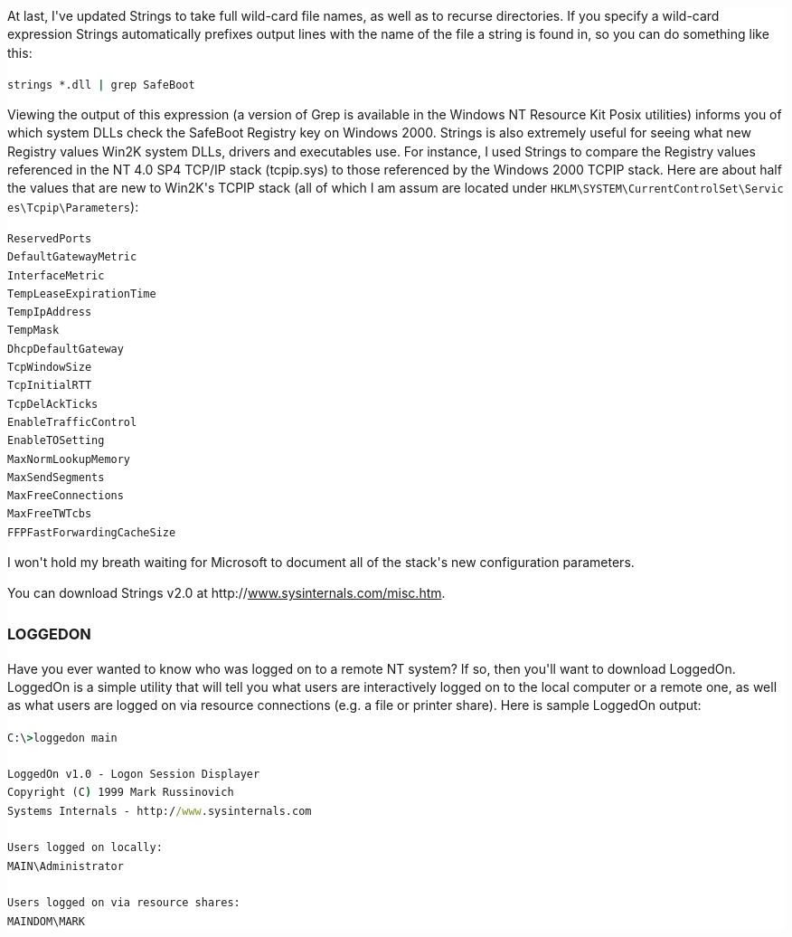 At last, I've updated Strings to take full wild-card file names, as well as
to recurse directories. If you specify a wild-card expression Strings
automatically prefixes output lines with the name of the file a string is
found in, so you can do something like this:

```cmd
strings *.dll | grep SafeBoot
```

Viewing the output of this expression (a version of Grep is available in
the Windows NT Resource Kit Posix utilities) informs you of which system
DLLs check the SafeBoot Registry key on Windows 2000. Strings is also
extremely useful for seeing what new Registry values Win2K system DLLs,
drivers and executables use. For instance, I used Strings to compare the
Registry values referenced in the NT 4.0 SP4 TCP/IP stack (tcpip.sys) to
those referenced by the Windows 2000 TCPIP stack. Here are about half the
values that are new to Win2K's TCPIP stack (all of which I am assum are
located under `HKLM\SYSTEM\CurrentControlSet\Services\Tcpip\Parameters`):

```txt
ReservedPorts
DefaultGatewayMetric
InterfaceMetric
TempLeaseExpirationTime
TempIpAddress
TempMask
DhcpDefaultGateway
TcpWindowSize
TcpInitialRTT
TcpDelAckTicks
EnableTrafficControl
EnableTOSetting
MaxNormLookupMemory
MaxSendSegments
MaxFreeConnections
MaxFreeTWTcbs
FFPFastForwardingCacheSize
```

I won't hold my breath waiting for Microsoft to document all of the stack's
new configuration parameters.

You can download Strings v2.0 at http<nolink>://www.sysinternals.com/misc.htm.

### LOGGEDON

Have you ever wanted to know who was logged on to a remote NT system? If
so, then you'll want to download LoggedOn. LoggedOn is a simple utility
that will tell you what users are interactively logged on to the local
computer or a remote one, as well as what users are logged on via resource
connections (e.g. a file or printer share). Here is sample LoggedOn output:

```cmd
C:\>loggedon main

LoggedOn v1.0 - Logon Session Displayer
Copyright (C) 1999 Mark Russinovich
Systems Internals - http://www.sysinternals.com

Users logged on locally:
MAIN\Administrator

Users logged on via resource shares:
MAINDOM\MARK
```
